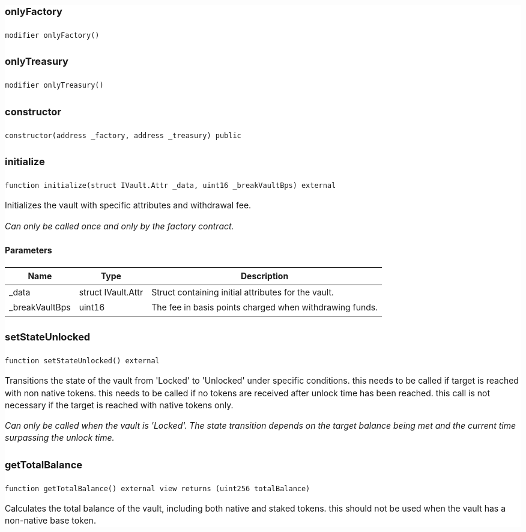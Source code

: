 ### onlyFactory

```solidity
modifier onlyFactory()
```

### onlyTreasury

```solidity
modifier onlyTreasury()
```

### constructor

```solidity
constructor(address _factory, address _treasury) public
```

### initialize

```solidity
function initialize(struct IVault.Attr _data, uint16 _breakVaultBps) external
```

Initializes the vault with specific attributes and withdrawal fee.

_Can only be called once and only by the factory contract._

#### Parameters

| Name | Type | Description |
| ---- | ---- | ----------- |
| _data | struct IVault.Attr | Struct containing initial attributes for the vault. |
| _breakVaultBps | uint16 | The fee in basis points charged when withdrawing funds. |

### setStateUnlocked

```solidity
function setStateUnlocked() external
```

Transitions the state of the vault from 'Locked' to 'Unlocked' under specific conditions.
                this needs to be called if target is reached with non native tokens.
                this needs to be called if no tokens are received after unlock time has been reached.
                this call is not necessary if the target is reached with native tokens only.

_Can only be called when the vault is 'Locked'. The state transition depends on the target balance being met and the current time surpassing the unlock time._

### getTotalBalance

```solidity
function getTotalBalance() external view returns (uint256 totalBalance)
```

Calculates the total balance of the vault, including both native and staked tokens.
                this should not be used when the vault has a non-native base token.
